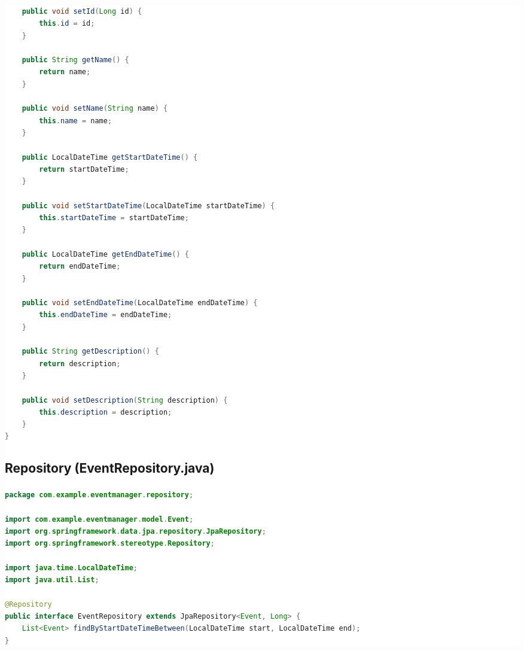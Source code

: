 ```java
    public void setId(Long id) {
        this.id = id;
    }

    public String getName() {
        return name;
    }

    public void setName(String name) {
        this.name = name;
    }

    public LocalDateTime getStartDateTime() {
        return startDateTime;
    }

    public void setStartDateTime(LocalDateTime startDateTime) {
        this.startDateTime = startDateTime;
    }

    public LocalDateTime getEndDateTime() {
        return endDateTime;
    }

    public void setEndDateTime(LocalDateTime endDateTime) {
        this.endDateTime = endDateTime;
    }

    public String getDescription() {
        return description;
    }

    public void setDescription(String description) {
        this.description = description;
    }
}
```

## Repository (EventRepository.java)

```java
package com.example.eventmanager.repository;

import com.example.eventmanager.model.Event;
import org.springframework.data.jpa.repository.JpaRepository;
import org.springframework.stereotype.Repository;

import java.time.LocalDateTime;
import java.util.List;

@Repository
public interface EventRepository extends JpaRepository<Event, Long> {
    List<Event> findByStartDateTimeBetween(LocalDateTime start, LocalDateTime end);
}
```
